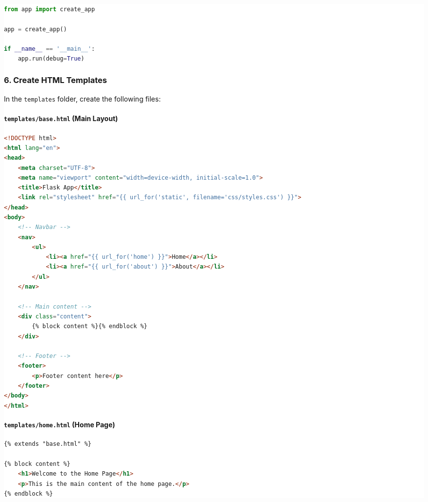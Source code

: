 ```python
from app import create_app

app = create_app()

if __name__ == '__main__':
    app.run(debug=True)
```

### 6. **Create HTML Templates**

In the `templates` folder, create the following files:

#### `templates/base.html` (Main Layout)

```html
<!DOCTYPE html>
<html lang="en">
<head>
    <meta charset="UTF-8">
    <meta name="viewport" content="width=device-width, initial-scale=1.0">
    <title>Flask App</title>
    <link rel="stylesheet" href="{{ url_for('static', filename='css/styles.css') }}">
</head>
<body>
    <!-- Navbar -->
    <nav>
        <ul>
            <li><a href="{{ url_for('home') }}">Home</a></li>
            <li><a href="{{ url_for('about') }}">About</a></li>
        </ul>
    </nav>

    <!-- Main content -->
    <div class="content">
        {% block content %}{% endblock %}
    </div>

    <!-- Footer -->
    <footer>
        <p>Footer content here</p>
    </footer>
</body>
</html>
```

#### `templates/home.html` (Home Page)

```html
{% extends "base.html" %}

{% block content %}
    <h1>Welcome to the Home Page</h1>
    <p>This is the main content of the home page.</p>
{% endblock %}
```
